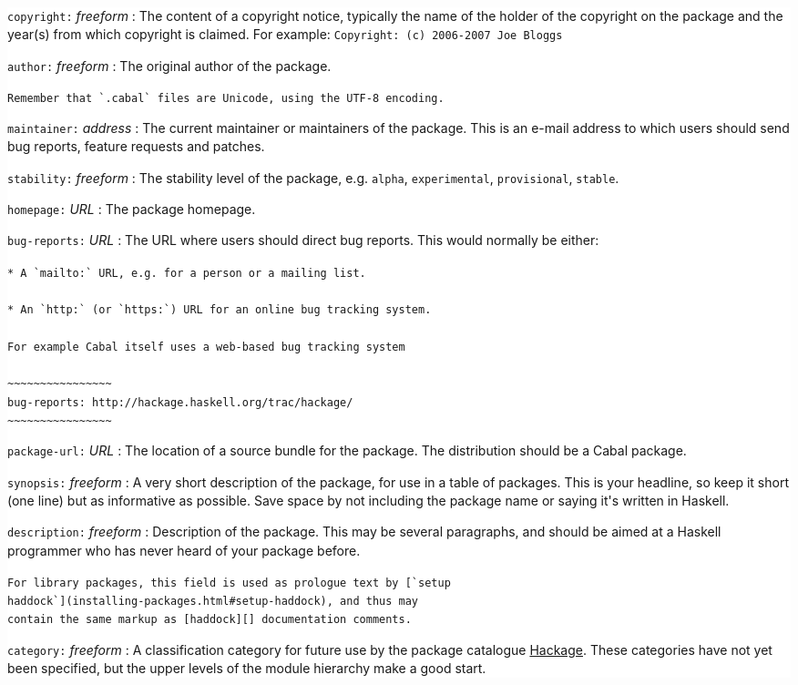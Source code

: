 `copyright:` _freeform_
:   The content of a copyright notice, typically the name of the holder
    of the copyright on the package and the year(s) from which copyright
    is claimed. For example: `Copyright: (c) 2006-2007 Joe Bloggs`

`author:` _freeform_
:   The original author of the package.

    Remember that `.cabal` files are Unicode, using the UTF-8 encoding.

`maintainer:` _address_
:   The current maintainer or maintainers of the package. This is an e-mail address to which users should send bug
    reports, feature requests and patches.

`stability:` _freeform_
:   The stability level of the package, e.g. `alpha`, `experimental`, `provisional`,
    `stable`.

`homepage:` _URL_
:   The package homepage.

`bug-reports:` _URL_
:   The URL where users should direct bug reports. This would normally be either:

    * A `mailto:` URL, e.g. for a person or a mailing list.

    * An `http:` (or `https:`) URL for an online bug tracking system.

    For example Cabal itself uses a web-based bug tracking system

    ~~~~~~~~~~~~~~~~
    bug-reports: http://hackage.haskell.org/trac/hackage/
    ~~~~~~~~~~~~~~~~

`package-url:` _URL_
:   The location of a source bundle for the package. The distribution
    should be a Cabal package.

`synopsis:` _freeform_
:   A very short description of the package, for use in a table of
    packages.  This is your headline, so keep it short (one line) but as
    informative as possible. Save space by not including the package
    name or saying it's written in Haskell.

`description:` _freeform_
:   Description of the package.  This may be several paragraphs, and
    should be aimed at a Haskell programmer who has never heard of your
    package before.

    For library packages, this field is used as prologue text by [`setup
    haddock`](installing-packages.html#setup-haddock), and thus may
    contain the same markup as [haddock][] documentation comments.

`category:` _freeform_
:   A classification category for future use by the package catalogue [Hackage].  These
    categories have not yet been specified, but the upper levels of the
    module hierarchy make a good start.


[dist-simple]:  ../release/cabal-latest/doc/API/Cabal/Distribution-Simple.html
[dist-make]:    ../release/cabal-latest/doc/API/Cabal/Distribution-Make.html
[dist-license]: ../release/cabal-latest/doc/API/Cabal/Distribution-License.html#t:License
[extension]:    ../release/cabal-latest/doc/API/Cabal/Language-Haskell-Extension.html#t:Extension
[BuildType]:    ../release/cabal-latest/doc/API/Cabal/Distribution-PackageDescription.html#t:BuildType
[data-version]: http://hackage.haskell.org/packages/archive/base/latest/doc/html/Data-Version.html
[alex]:       http://www.haskell.org/alex/
[autoconf]:   http://www.gnu.org/software/autoconf/
[c2hs]:       http://www.cse.unsw.edu.au/~chak/haskell/c2hs/
[cpphs]:      http://projects.haskell.org/cpphs/
[greencard]:  http://hackage.haskell.org/package/greencard
[haddock]:    http://www.haskell.org/haddock/
[HsColour]:   http://www.cs.york.ac.uk/fp/darcs/hscolour/
[happy]:      http://www.haskell.org/happy/
[Hackage]:    http://hackage.haskell.org/
[pkg-config]: http://www.freedesktop.org/wiki/Software/pkg-config/
[REPL]:       http://en.wikipedia.org/wiki/Read%E2%80%93eval%E2%80%93print_loop
[PVP]:        https://wiki.haskell.org/Package_versioning_policy